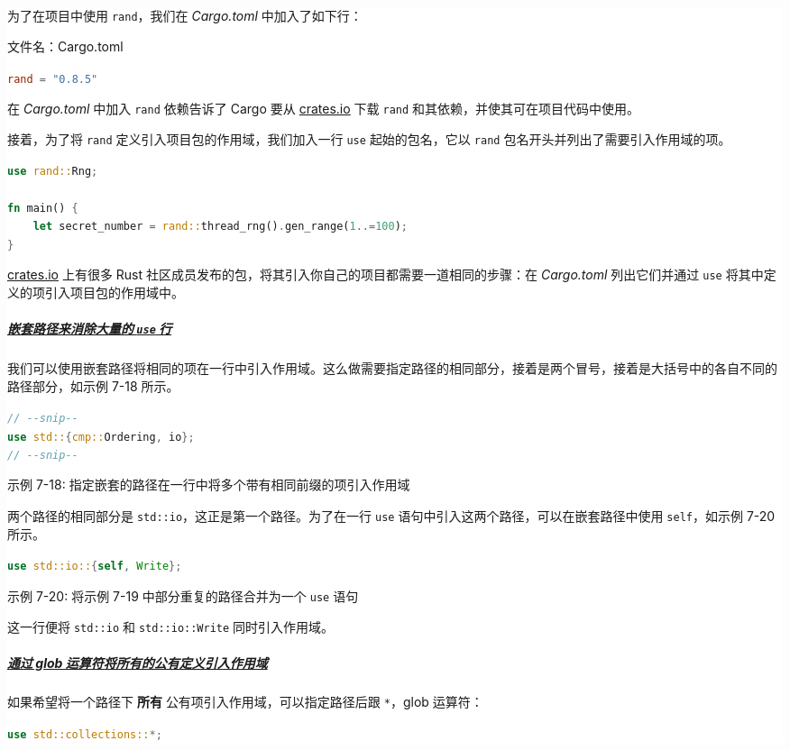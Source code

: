 为了在项目中使用 `rand`，我们在 *Cargo.toml* 中加入了如下行：

文件名：Cargo.toml

```toml
rand = "0.8.5"
```

在 *Cargo.toml* 中加入 `rand` 依赖告诉了 Cargo 要从 [crates.io](https://crates.io/) 下载 `rand` 和其依赖，并使其可在项目代码中使用。

接着，为了将 `rand` 定义引入项目包的作用域，我们加入一行 `use` 起始的包名，它以 `rand` 包名开头并列出了需要引入作用域的项。

```rust
use rand::Rng;

fn main() {
    let secret_number = rand::thread_rng().gen_range(1..=100);
}
```

[crates.io](https://crates.io/) 上有很多 Rust 社区成员发布的包，将其引入你自己的项目都需要一道相同的步骤：在 *Cargo.toml* 列出它们并通过 `use` 将其中定义的项引入项目包的作用域中。



##### [嵌套路径来消除大量的 `use` 行](https://kaisery.github.io/trpl-zh-cn/ch07-04-bringing-paths-into-scope-with-the-use-keyword.html#嵌套路径来消除大量的-use-行)

我们可以使用嵌套路径将相同的项在一行中引入作用域。这么做需要指定路径的相同部分，接着是两个冒号，接着是大括号中的各自不同的路径部分，如示例 7-18 所示。

```rust
// --snip--
use std::{cmp::Ordering, io};
// --snip--
```

示例 7-18: 指定嵌套的路径在一行中将多个带有相同前缀的项引入作用域

两个路径的相同部分是 `std::io`，这正是第一个路径。为了在一行 `use` 语句中引入这两个路径，可以在嵌套路径中使用 `self`，如示例 7-20 所示。

```rust
use std::io::{self, Write};
```

示例 7-20: 将示例 7-19 中部分重复的路径合并为一个 `use` 语句

这一行便将 `std::io` 和 `std::io::Write` 同时引入作用域。



##### [通过 glob 运算符将所有的公有定义引入作用域](https://kaisery.github.io/trpl-zh-cn/ch07-04-bringing-paths-into-scope-with-the-use-keyword.html#通过-glob-运算符将所有的公有定义引入作用域)

如果希望将一个路径下 **所有** 公有项引入作用域，可以指定路径后跟 `*`，glob 运算符：

```rust
use std::collections::*;
```

